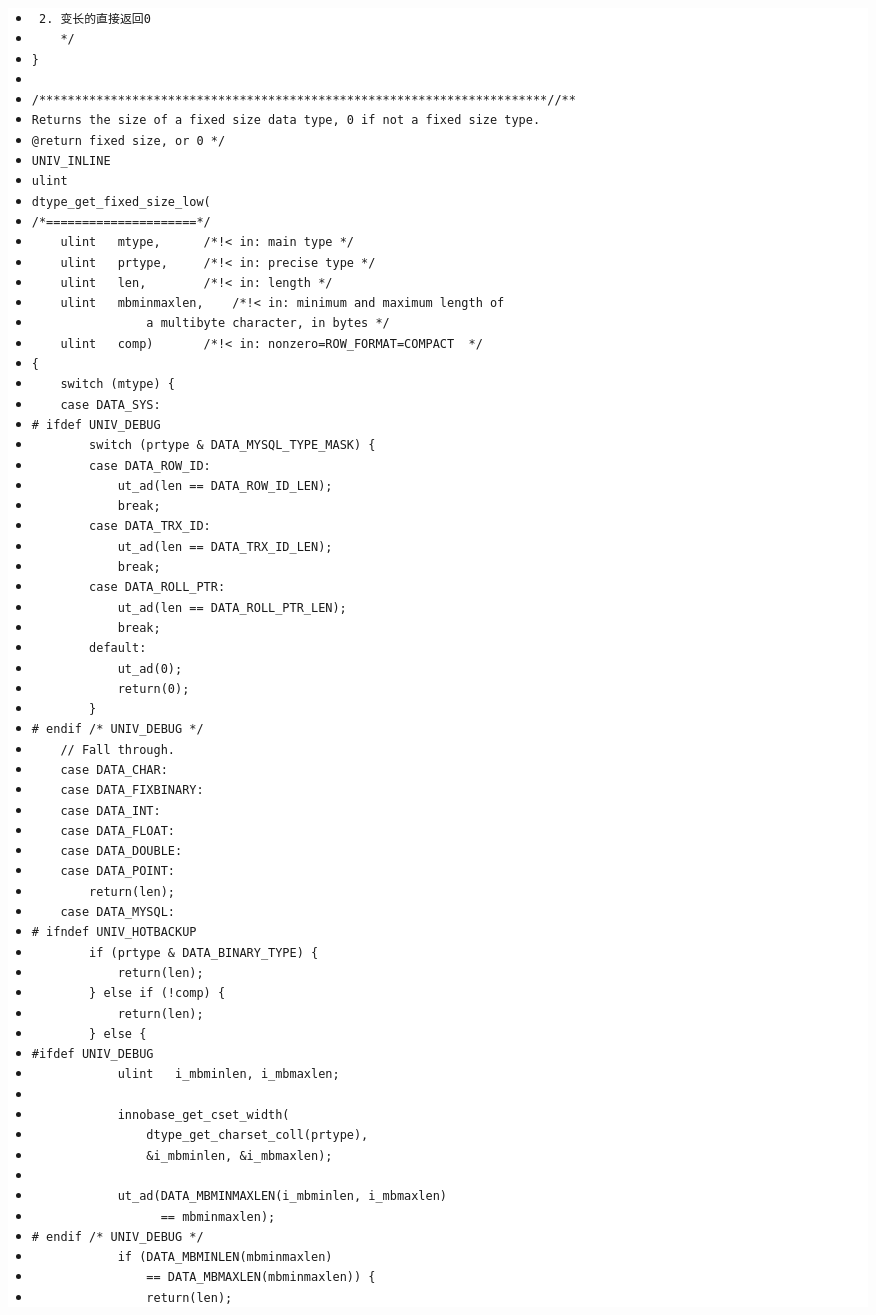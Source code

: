 - ` 2. 变长的直接返回0`
- `    */`
- `}`
- 
- `/***********************************************************************//**`
- `Returns the size of a fixed size data type, 0 if not a fixed size type.`
- `@return fixed size, or 0 */`
- `UNIV_INLINE`
- `ulint`
- `dtype_get_fixed_size_low(`
- `/*=====================*/`
- `    ulint   mtype,      /*!< in: main type */`
- `    ulint   prtype,     /*!< in: precise type */`
- `    ulint   len,        /*!< in: length */`
- `    ulint   mbminmaxlen,    /*!< in: minimum and maximum length of`
- `                a multibyte character, in bytes */`
- `    ulint   comp)       /*!< in: nonzero=ROW_FORMAT=COMPACT  */`
- `{`
- `    switch (mtype) {`
- `    case DATA_SYS:`
- `# ifdef UNIV_DEBUG`
- `        switch (prtype & DATA_MYSQL_TYPE_MASK) {`
- `        case DATA_ROW_ID:`
- `            ut_ad(len == DATA_ROW_ID_LEN);`
- `            break;`
- `        case DATA_TRX_ID:`
- `            ut_ad(len == DATA_TRX_ID_LEN);`
- `            break;`
- `        case DATA_ROLL_PTR:`
- `            ut_ad(len == DATA_ROLL_PTR_LEN);`
- `            break;`
- `        default:`
- `            ut_ad(0);`
- `            return(0);`
- `        }`
- `# endif /* UNIV_DEBUG */`
- `    // Fall through.`
- `    case DATA_CHAR:`
- `    case DATA_FIXBINARY:`
- `    case DATA_INT:`
- `    case DATA_FLOAT:`
- `    case DATA_DOUBLE:`
- `    case DATA_POINT:`
- `        return(len);`
- `    case DATA_MYSQL:`
- `# ifndef UNIV_HOTBACKUP`
- `        if (prtype & DATA_BINARY_TYPE) {`
- `            return(len);`
- `        } else if (!comp) {`
- `            return(len);`
- `        } else {`
- `#ifdef UNIV_DEBUG`
- `            ulint   i_mbminlen, i_mbmaxlen;`
- 
- `            innobase_get_cset_width(`
- `                dtype_get_charset_coll(prtype),`
- `                &i_mbminlen, &i_mbmaxlen);`
- 
- `            ut_ad(DATA_MBMINMAXLEN(i_mbminlen, i_mbmaxlen)`
- `                  == mbminmaxlen);`
- `# endif /* UNIV_DEBUG */`
- `            if (DATA_MBMINLEN(mbminmaxlen)`
- `                == DATA_MBMAXLEN(mbminmaxlen)) {`
- `                return(len);`
